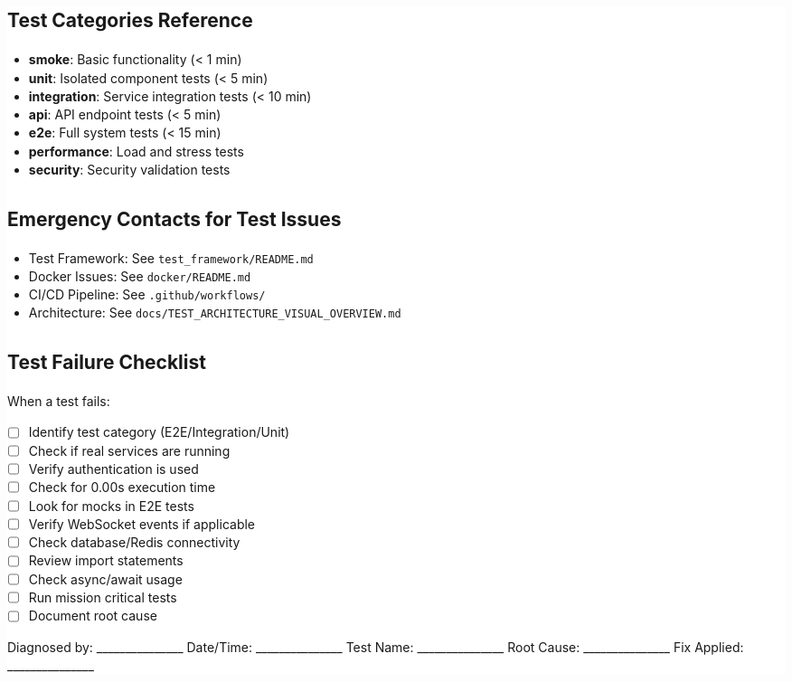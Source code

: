## Test Categories Reference

- **smoke**: Basic functionality (< 1 min)
- **unit**: Isolated component tests (< 5 min)
- **integration**: Service integration tests (< 10 min)
- **api**: API endpoint tests (< 5 min)
- **e2e**: Full system tests (< 15 min)
- **performance**: Load and stress tests
- **security**: Security validation tests

## Emergency Contacts for Test Issues

- Test Framework: See `test_framework/README.md`
- Docker Issues: See `docker/README.md`
- CI/CD Pipeline: See `.github/workflows/`
- Architecture: See `docs/TEST_ARCHITECTURE_VISUAL_OVERVIEW.md`

## Test Failure Checklist

When a test fails:
- [ ] Identify test category (E2E/Integration/Unit)
- [ ] Check if real services are running
- [ ] Verify authentication is used
- [ ] Check for 0.00s execution time
- [ ] Look for mocks in E2E tests
- [ ] Verify WebSocket events if applicable
- [ ] Check database/Redis connectivity
- [ ] Review import statements
- [ ] Check async/await usage
- [ ] Run mission critical tests
- [ ] Document root cause

Diagnosed by: _______________
Date/Time: _______________
Test Name: _______________
Root Cause: _______________
Fix Applied: _______________